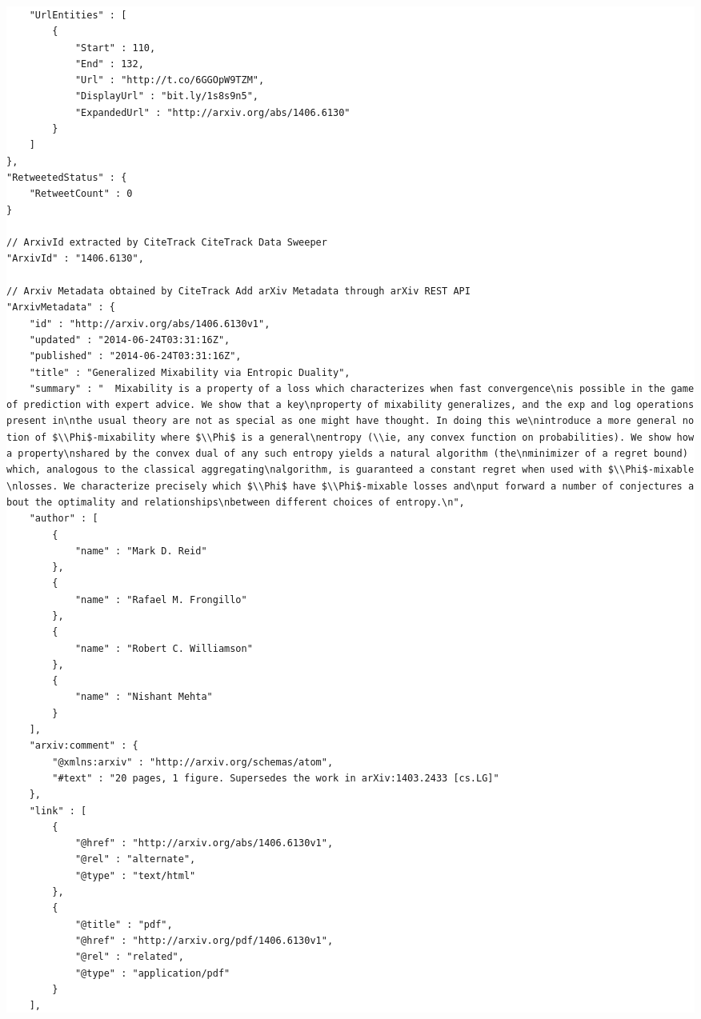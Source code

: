         "UrlEntities" : [ 
            {
                "Start" : 110,
                "End" : 132,
                "Url" : "http://t.co/6GGOpW9TZM",
                "DisplayUrl" : "bit.ly/1s8s9n5",
                "ExpandedUrl" : "http://arxiv.org/abs/1406.6130"
            }
        ]
    },
    "RetweetedStatus" : {
        "RetweetCount" : 0
    }
    
    // ArxivId extracted by CiteTrack CiteTrack Data Sweeper
    "ArxivId" : "1406.6130",
    
    // Arxiv Metadata obtained by CiteTrack Add arXiv Metadata through arXiv REST API
    "ArxivMetadata" : {
        "id" : "http://arxiv.org/abs/1406.6130v1",
        "updated" : "2014-06-24T03:31:16Z",
        "published" : "2014-06-24T03:31:16Z",
        "title" : "Generalized Mixability via Entropic Duality",
        "summary" : "  Mixability is a property of a loss which characterizes when fast convergence\nis possible in the game of prediction with expert advice. We show that a key\nproperty of mixability generalizes, and the exp and log operations present in\nthe usual theory are not as special as one might have thought. In doing this we\nintroduce a more general notion of $\\Phi$-mixability where $\\Phi$ is a general\nentropy (\\ie, any convex function on probabilities). We show how a property\nshared by the convex dual of any such entropy yields a natural algorithm (the\nminimizer of a regret bound) which, analogous to the classical aggregating\nalgorithm, is guaranteed a constant regret when used with $\\Phi$-mixable\nlosses. We characterize precisely which $\\Phi$ have $\\Phi$-mixable losses and\nput forward a number of conjectures about the optimality and relationships\nbetween different choices of entropy.\n",
        "author" : [ 
            {
                "name" : "Mark D. Reid"
            }, 
            {
                "name" : "Rafael M. Frongillo"
            }, 
            {
                "name" : "Robert C. Williamson"
            }, 
            {
                "name" : "Nishant Mehta"
            }
        ],
        "arxiv:comment" : {
            "@xmlns:arxiv" : "http://arxiv.org/schemas/atom",
            "#text" : "20 pages, 1 figure. Supersedes the work in arXiv:1403.2433 [cs.LG]"
        },
        "link" : [ 
            {
                "@href" : "http://arxiv.org/abs/1406.6130v1",
                "@rel" : "alternate",
                "@type" : "text/html"
            }, 
            {
                "@title" : "pdf",
                "@href" : "http://arxiv.org/pdf/1406.6130v1",
                "@rel" : "related",
                "@type" : "application/pdf"
            }
        ],